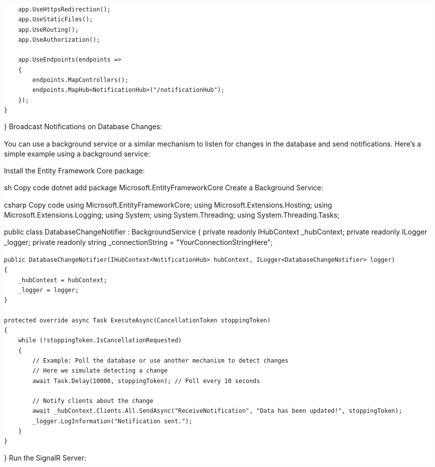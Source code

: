         app.UseHttpsRedirection();
        app.UseStaticFiles();
        app.UseRouting();
        app.UseAuthorization();

        app.UseEndpoints(endpoints =>
        {
            endpoints.MapControllers();
            endpoints.MapHub<NotificationHub>("/notificationHub");
        });
    }
}
Broadcast Notifications on Database Changes:

You can use a background service or a similar mechanism to listen for changes in the database and send notifications. Here’s a simple example using a background service:

Install the Entity Framework Core package:

sh
Copy code
dotnet add package Microsoft.EntityFrameworkCore
Create a Background Service:

csharp
Copy code
using Microsoft.EntityFrameworkCore;
using Microsoft.Extensions.Hosting;
using Microsoft.Extensions.Logging;
using System;
using System.Threading;
using System.Threading.Tasks;

public class DatabaseChangeNotifier : BackgroundService
{
    private readonly IHubContext<NotificationHub> _hubContext;
    private readonly ILogger<DatabaseChangeNotifier> _logger;
    private readonly string _connectionString = "YourConnectionStringHere";

    public DatabaseChangeNotifier(IHubContext<NotificationHub> hubContext, ILogger<DatabaseChangeNotifier> logger)
    {
        _hubContext = hubContext;
        _logger = logger;
    }

    protected override async Task ExecuteAsync(CancellationToken stoppingToken)
    {
        while (!stoppingToken.IsCancellationRequested)
        {
            // Example: Poll the database or use another mechanism to detect changes
            // Here we simulate detecting a change
            await Task.Delay(10000, stoppingToken); // Poll every 10 seconds

            // Notify clients about the change
            await _hubContext.Clients.All.SendAsync("ReceiveNotification", "Data has been updated!", stoppingToken);
            _logger.LogInformation("Notification sent.");
        }
    }
}
Run the SignalR Server:
